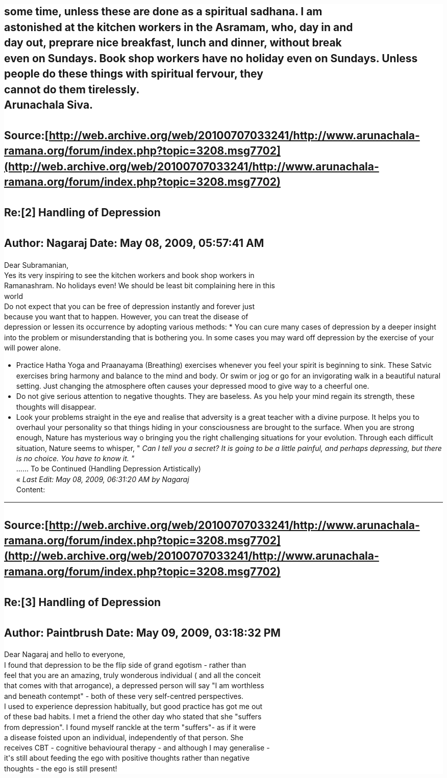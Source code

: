 some time, unless these are done as a spiritual sadhana. I am   
astonished at the kitchen workers in the Asramam, who, day in and   
day out, preprare nice breakfast, lunch and dinner, without break   
even on Sundays. Book shop workers have no holiday even on Sundays. Unless  
people do these things with spiritual fervour, they   
cannot do them tirelessly.   
Arunachala Siva.
 ---  
Source:[http://web.archive.org/web/20100707033241/http://www.arunachala-ramana.org/forum/index.php?topic=3208.msg7702](http://web.archive.org/web/20100707033241/http://www.arunachala-ramana.org/forum/index.php?topic=3208.msg7702)   
---  

## Re:[2] Handling of Depression  
Author: Nagaraj             Date: May 08, 2009, 05:57:41 AM  
---  
Dear Subramanian,   
Yes its very inspiring to see the kitchen workers and book shop workers in  
Ramanashram. No holidays even! We should be least bit complaining here in this  
world   
Do not expect that you can be free of depression instantly and forever just  
because you want that to happen. However, you can treat the disease of  
depression or lessen its occurrence by adopting various methods:  * You can cure many cases of depression by a deeper insight into the problem or misunderstanding that is bothering you. In some cases you may ward off depression by the exercise of your will power alone.  
 * Practice Hatha Yoga and Praanayama (Breathing) exercises whenever you feel your spirit is beginning to sink. These Satvic exercises bring harmony and balance to the mind and body. Or swim or jog or go for an invigorating walk in a beautiful natural setting. Just changing the atmosphere often causes your depressed mood to give way to a cheerful one.  
 * Do not give serious attention to negative thoughts. They are baseless. As you help your mind regain its strength, these thoughts will disappear.   
 * Look your problems straight in the eye and realise that adversity is a great teacher with a divine purpose. It helps you to overhaul your personality so that things hiding in your consciousness are brought to the surface. When you are strong enough, Nature has mysterious way o bringing you the right challenging situations for your evolution. Through each difficult situation, Nature seems to whisper, " _Can I tell you a secret? It is going to be a little painful, and perhaps depressing, but there is no choice. You have to know it. "_  
...... To be Continued (Handling Depression Artistically)   
« _Last Edit: May 08, 2009, 06:31:20 AM by Nagaraj_  
Content:
 ---  
Source:[http://web.archive.org/web/20100707033241/http://www.arunachala-ramana.org/forum/index.php?topic=3208.msg7702](http://web.archive.org/web/20100707033241/http://www.arunachala-ramana.org/forum/index.php?topic=3208.msg7702)   
---  

## Re:[3] Handling of Depression  
Author: Paintbrush          Date: May 09, 2009, 03:18:32 PM  
---  
Dear Nagaraj and hello to everyone,   
I found that depression to be the flip side of grand egotism - rather than  
feel that you are an amazing, truly wonderous individual ( and all the conceit  
that comes with that arrogance), a depressed person will say "I am worthless  
and beneath contempt" \- both of these very self-centred perspectives.   
I used to experience depression habitually, but good practice has got me out  
of these bad habits. I met a friend the other day who stated that she "suffers  
from depression". I found myself ranckle at the term "suffers"\- as if it were  
a disease foisted upon an individual, independently of that person. She  
receives CBT - cognitive behavioural therapy - and although I may generalise -  
it's still about feeding the ego with positive thoughts rather than negative  
thoughts - the ego is still present!   